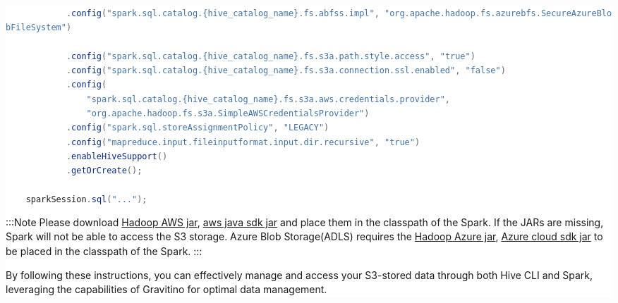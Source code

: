 ```java
            .config("spark.sql.catalog.{hive_catalog_name}.fs.abfss.impl", "org.apache.hadoop.fs.azurebfs.SecureAzureBlobFileSystem")
            
            .config("spark.sql.catalog.{hive_catalog_name}.fs.s3a.path.style.access", "true")
            .config("spark.sql.catalog.{hive_catalog_name}.fs.s3a.connection.ssl.enabled", "false")
            .config(
                "spark.sql.catalog.{hive_catalog_name}.fs.s3a.aws.credentials.provider",
                "org.apache.hadoop.fs.s3a.SimpleAWSCredentialsProvider")
            .config("spark.sql.storeAssignmentPolicy", "LEGACY")
            .config("mapreduce.input.fileinputformat.input.dir.recursive", "true")
            .enableHiveSupport()
            .getOrCreate();

    sparkSession.sql("...");
```

:::Note
Please download [Hadoop AWS jar](https://mvnrepository.com/artifact/org.apache.hadoop/hadoop-aws), [aws java sdk jar](https://mvnrepository.com/artifact/com.amazonaws/aws-java-sdk-bundle) and place them in the classpath of the Spark. If the JARs are missing, Spark will not be able to access the S3 storage.
Azure Blob Storage(ADLS) requires the [Hadoop Azure jar](https://mvnrepository.com/artifact/org.apache.hadoop/hadoop-azure), [Azure cloud sdk jar](https://mvnrepository.com/artifact/com.azure/azure-storage-blob) to be placed in the classpath of the Spark.
:::

By following these instructions, you can effectively manage and access your S3-stored data through both Hive CLI and Spark, leveraging the capabilities of Gravitino for optimal data management.